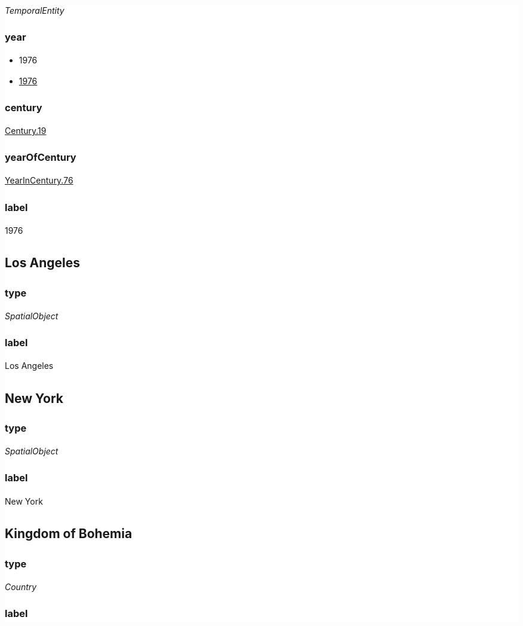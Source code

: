 
*TemporalEntity*

### year

 - 1976

 - [1976](#1976)

### century


[Century.19](#Century.19)

### yearOfCentury


[YearInCentury.76](#YearInCentury.76)

### label


1976

## Los Angeles

### type


*SpatialObject*

### label


Los Angeles

## New York

### type


*SpatialObject*

### label


New York

## Kingdom of Bohemia

### type


*Country*

### label
